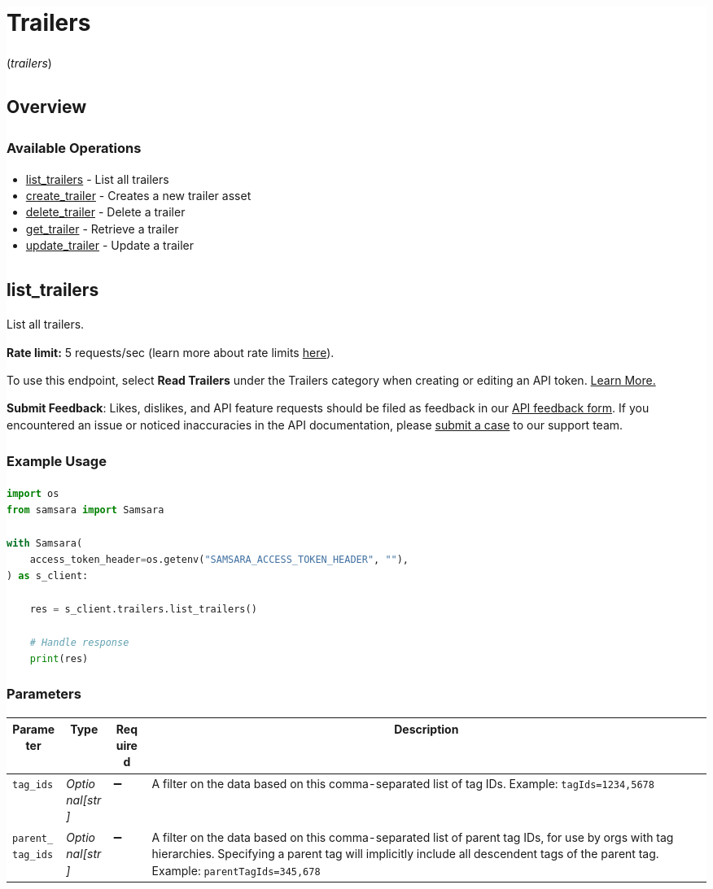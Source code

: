 # Trailers
(*trailers*)

## Overview

### Available Operations

* [list_trailers](#list_trailers) - List all trailers
* [create_trailer](#create_trailer) - Creates a new trailer asset
* [delete_trailer](#delete_trailer) - Delete a trailer
* [get_trailer](#get_trailer) - Retrieve a trailer
* [update_trailer](#update_trailer) - Update a trailer

## list_trailers

List all trailers.

 <b>Rate limit:</b> 5 requests/sec (learn more about rate limits <a href="https://developers.samsara.com/docs/rate-limits" target="_blank">here</a>).

To use this endpoint, select **Read Trailers** under the Trailers category when creating or editing an API token. <a href="https://developers.samsara.com/docs/authentication#scopes-for-api-tokens" target="_blank">Learn More.</a>
 

 **Submit Feedback**: Likes, dislikes, and API feature requests should be filed as feedback in our <a href="https://forms.gle/zkD4NCH7HjKb7mm69" target="_blank">API feedback form</a>. If you encountered an issue or noticed inaccuracies in the API documentation, please <a href="https://www.samsara.com/help" target="_blank">submit a case</a> to our support team.

### Example Usage

```python
import os
from samsara import Samsara

with Samsara(
    access_token_header=os.getenv("SAMSARA_ACCESS_TOKEN_HEADER", ""),
) as s_client:

    res = s_client.trailers.list_trailers()

    # Handle response
    print(res)

```

### Parameters

| Parameter                                                                                                                                                                                                                                | Type                                                                                                                                                                                                                                     | Required                                                                                                                                                                                                                                 | Description                                                                                                                                                                                                                              |
| ---------------------------------------------------------------------------------------------------------------------------------------------------------------------------------------------------------------------------------------- | ---------------------------------------------------------------------------------------------------------------------------------------------------------------------------------------------------------------------------------------- | ---------------------------------------------------------------------------------------------------------------------------------------------------------------------------------------------------------------------------------------- | ---------------------------------------------------------------------------------------------------------------------------------------------------------------------------------------------------------------------------------------- |
| `tag_ids`                                                                                                                                                                                                                                | *Optional[str]*                                                                                                                                                                                                                          | :heavy_minus_sign:                                                                                                                                                                                                                       |  A filter on the data based on this comma-separated list of tag IDs. Example: `tagIds=1234,5678`                                                                                                                                         |
| `parent_tag_ids`                                                                                                                                                                                                                         | *Optional[str]*                                                                                                                                                                                                                          | :heavy_minus_sign:                                                                                                                                                                                                                       |  A filter on the data based on this comma-separated list of parent tag IDs, for use by orgs with tag hierarchies. Specifying a parent tag will implicitly include all descendent tags of the parent tag. Example: `parentTagIds=345,678` |